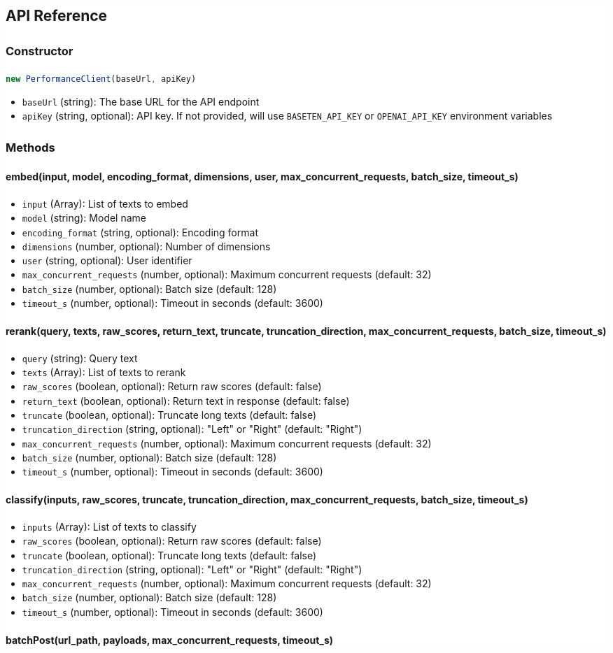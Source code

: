 ## API Reference

### Constructor

```javascript
new PerformanceClient(baseUrl, apiKey)
```

- `baseUrl` (string): The base URL for the API endpoint
- `apiKey` (string, optional): API key. If not provided, will use `BASETEN_API_KEY` or `OPENAI_API_KEY` environment variables

### Methods

#### embed(input, model, encoding_format, dimensions, user, max_concurrent_requests, batch_size, timeout_s)

- `input` (Array<string>): List of texts to embed
- `model` (string): Model name
- `encoding_format` (string, optional): Encoding format
- `dimensions` (number, optional): Number of dimensions
- `user` (string, optional): User identifier
- `max_concurrent_requests` (number, optional): Maximum concurrent requests (default: 32)
- `batch_size` (number, optional): Batch size (default: 128)
- `timeout_s` (number, optional): Timeout in seconds (default: 3600)

#### rerank(query, texts, raw_scores, return_text, truncate, truncation_direction, max_concurrent_requests, batch_size, timeout_s)

- `query` (string): Query text
- `texts` (Array<string>): List of texts to rerank
- `raw_scores` (boolean, optional): Return raw scores (default: false)
- `return_text` (boolean, optional): Return text in response (default: false)
- `truncate` (boolean, optional): Truncate long texts (default: false)
- `truncation_direction` (string, optional): "Left" or "Right" (default: "Right")
- `max_concurrent_requests` (number, optional): Maximum concurrent requests (default: 32)
- `batch_size` (number, optional): Batch size (default: 128)
- `timeout_s` (number, optional): Timeout in seconds (default: 3600)

#### classify(inputs, raw_scores, truncate, truncation_direction, max_concurrent_requests, batch_size, timeout_s)

- `inputs` (Array<string>): List of texts to classify
- `raw_scores` (boolean, optional): Return raw scores (default: false)
- `truncate` (boolean, optional): Truncate long texts (default: false)
- `truncation_direction` (string, optional): "Left" or "Right" (default: "Right")
- `max_concurrent_requests` (number, optional): Maximum concurrent requests (default: 32)
- `batch_size` (number, optional): Batch size (default: 128)
- `timeout_s` (number, optional): Timeout in seconds (default: 3600)

#### batchPost(url_path, payloads, max_concurrent_requests, timeout_s)
